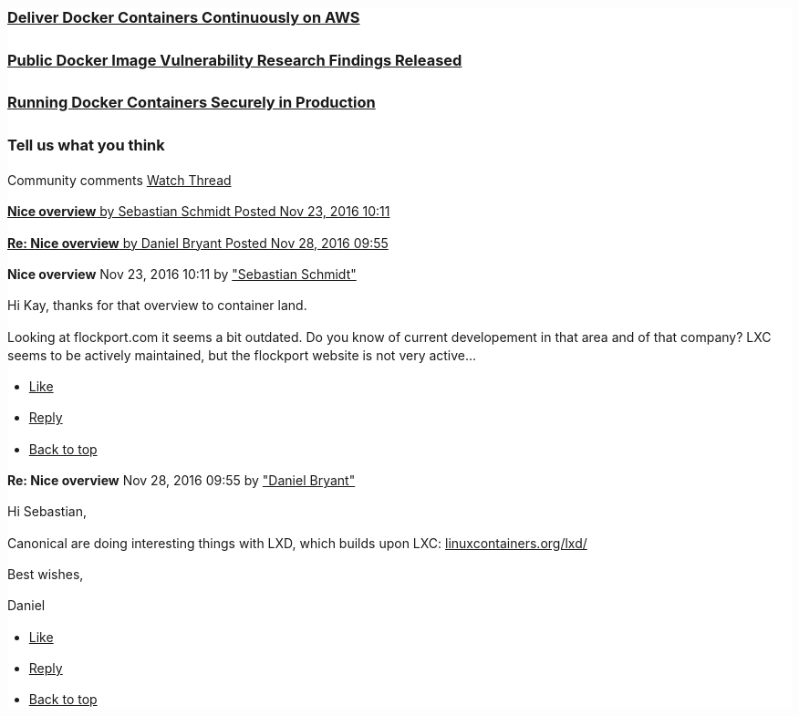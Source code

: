 ###   [Deliver Docker Containers Continuously on AWS](http://www.infoq.com/presentations/docker-ecs-aws?utm_source=infoq&utm_medium=related_content_link&utm_campaign=relatedContent_articles_clk)

###   [Public Docker Image Vulnerability Research Findings Released](http://www.infoq.com/news/2017/03/docker-image-vulnerabilities?utm_source=infoq&utm_medium=related_content_link&utm_campaign=relatedContent_articles_clk)

###   [Running Docker Containers Securely in Production](http://www.infoq.com/news/2016/12/containers-secure-production?utm_source=infoq&utm_medium=related_content_link&utm_campaign=relatedContent_articles_clk)

### Tell us what you think

Community comments   [Watch Thread](#)

 [**Nice overview**   by Sebastian Schmidt Posted Nov 23, 2016 10:11](https://www.infoq.com/articles/container-landscape-2016#anch142326)

 [**Re: Nice overview**   by Daniel Bryant Posted Nov 28, 2016 09:55](https://www.infoq.com/articles/container-landscape-2016#anch142403)

 **Nice overview**    Nov 23, 2016 10:11 by ["Sebastian Schmidt"](https://www.infoq.com/profile/Sebastian-Schmidt.3)

Hi Kay, thanks for that overview to container land.

Looking at flockport.com it seems a bit outdated. Do you know of current developement in that area and of that company? LXC seems to be actively maintained, but the flockport website is not very active...

- [Like](https://www.infoq.com/articles/container-landscape-2016#)

- [Reply](#)

- [Back to top](https://www.infoq.com/articles/container-landscape-2016#)

 **Re: Nice overview**    Nov 28, 2016 09:55 by ["Daniel Bryant"](https://www.infoq.com/profile/Daniel-Bryant)

Hi Sebastian,

Canonical are doing interesting things with LXD, which builds upon LXC: [linuxcontainers.org/lxd/](https://linuxcontainers.org/lxd/)

Best wishes,

Daniel

- [Like](https://www.infoq.com/articles/container-landscape-2016#)

- [Reply](#)

- [Back to top](https://www.infoq.com/articles/container-landscape-2016#)
